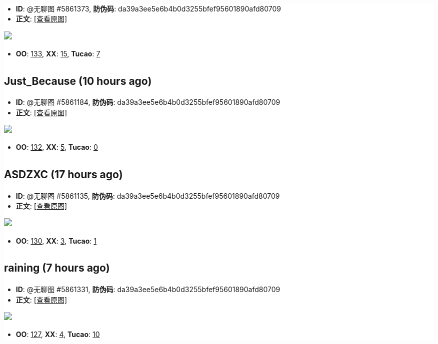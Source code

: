 - **ID**: @无聊图 #5861373, **防伪码**: da39a3ee5e6b4b0d3255bfef95601890afd80709
- **正文**: [[查看原图]](//img.toto.im/large/008wI6Fagy1hz06wrapmcj30g30zk0w1.jpg)  

![](https://img.toto.im/mw600/008wI6Fagy1hz06wrapmcj30g30zk0w1.jpg)
- **OO**: [133](https://jandan.net/t/5861373#tucao-like), **XX**: [15](https://jandan.net/t/5861373#tucao-unlike), **Tucao**: [7](https://jandan.net/t/5861373#tucao-list)

## Just_Because (10 hours ago) 

- **ID**: @无聊图 #5861184, **防伪码**: da39a3ee5e6b4b0d3255bfef95601890afd80709
- **正文**: [[查看原图]](//img.toto.im/large/008HL3Tkly1hyzzvengudj30jg0jg0vw.jpg)  

![](https://img.toto.im/mw600/008HL3Tkly1hyzzvengudj30jg0jg0vw.jpg)
- **OO**: [132](https://jandan.net/t/5861184#tucao-like), **XX**: [5](https://jandan.net/t/5861184#tucao-unlike), **Tucao**: [0](https://jandan.net/t/5861184#tucao-list)

## ASDZXC (17 hours ago) 

- **ID**: @无聊图 #5861135, **防伪码**: da39a3ee5e6b4b0d3255bfef95601890afd80709
- **正文**: [[查看原图]](//img.toto.im/large/008HL3Tkly1hyzmpmqgatj30n80tqgu2.jpg)  

![](https://img.toto.im/mw600/008HL3Tkly1hyzmpmqgatj30n80tqgu2.jpg)
- **OO**: [130](https://jandan.net/t/5861135#tucao-like), **XX**: [3](https://jandan.net/t/5861135#tucao-unlike), **Tucao**: [1](https://jandan.net/t/5861135#tucao-list)

## raining (7 hours ago) 

- **ID**: @无聊图 #5861331, **防伪码**: da39a3ee5e6b4b0d3255bfef95601890afd80709
- **正文**: [[查看原图]](//img.toto.im/large/008HL3Tkly1hz04rsaea6j30ao0ep74f.jpg)  

![](https://img.toto.im/mw600/008HL3Tkly1hz04rsaea6j30ao0ep74f.jpg)
- **OO**: [127](https://jandan.net/t/5861331#tucao-like), **XX**: [4](https://jandan.net/t/5861331#tucao-unlike), **Tucao**: [10](https://jandan.net/t/5861331#tucao-list)

